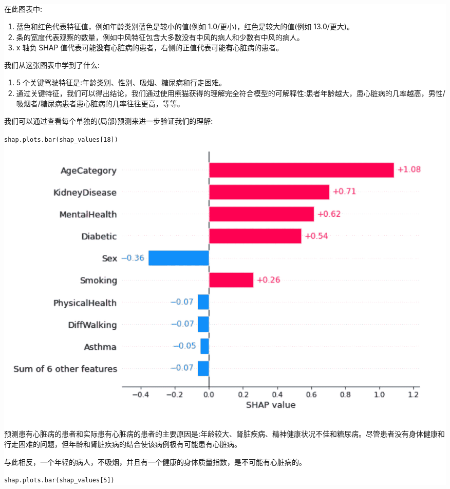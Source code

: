 在此图表中:

1.  蓝色和红色代表特征值，例如年龄类别蓝色是较小的值(例如 1.0/更小)，红色是较大的值(例如 13.0/更大)。
2.  条的宽度代表观察的数量，例如中风特征包含大多数没有中风的病人和少数有中风的病人。
3.  x 轴负 SHAP 值代表可能**没有**心脏病的患者，右侧的正值代表可能**有**心脏病的患者。

我们从这张图表中学到了什么:

1.  5 个关键驾驶特征是:年龄类别、性别、吸烟、糖尿病和行走困难。
2.  通过关键特征，我们可以得出结论，我们通过使用熊猫获得的理解完全符合模型的可解释性:患者年龄越大，患心脏病的几率越高，男性/吸烟者/糖尿病患者患心脏病的几率往往更高，等等。

我们可以通过查看每个单独的(局部)预测来进一步验证我们的理解:

```
shap.plots.bar(shap_values[18])
```

![](img/86bd1bde32c6986059b4bfeb88c6508b.png)

预测患有心脏病的患者和实际患有心脏病的患者的主要原因是:年龄较大、肾脏疾病、精神健康状况不佳和糖尿病。尽管患者没有身体健康和行走困难的问题，但年龄和肾脏疾病的结合使该病例极有可能患有心脏病。

与此相反，一个年轻的病人，不吸烟，并且有一个健康的身体质量指数，是不可能有心脏病的。

```
shap.plots.bar(shap_values[5])
```
